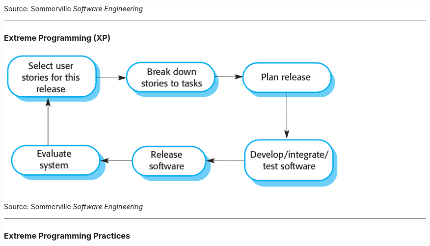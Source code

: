 Source: Sommerville _Software Engineering_

---

### Extreme Programming (XP)

<img src="images/se_extreme_cycle.png" width="80%">

Source: Sommerville _Software Engineering_

---

### Extreme Programming Practices

